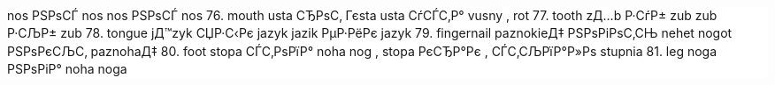 <td>nos</td>
<td>РЅРѕСЃ</td>
<td>nos</td>
<td>nos</td>
<td>РЅРѕСЃ</td>
<td>nos</td>
</tr>
<tr class="odd">
<td>76.</td>
<td>mouth</td>
<td>usta</td>
<td>СЂРѕС‚</td>
<td>Гєsta</td>
<td>usta</td>
<td>СѓСЃС‚Р°</td>
<td>vusny , rot</td>
</tr>
<tr class="even">
<td>77.</td>
<td>tooth</td>
<td>zД…b</td>
<td>Р·СѓР±</td>
<td>zub</td>
<td>zub</td>
<td>Р·СЉР±</td>
<td>zub</td>
</tr>
<tr class="odd">
<td>78.</td>
<td>tongue</td>
<td>jД™zyk</td>
<td>СЏР·С‹Рє</td>
<td>jazyk</td>
<td>jazik</td>
<td>РµР·РёРє</td>
<td>jazyk</td>
</tr>
<tr class="even">
<td>79.</td>
<td>fingernail</td>
<td>paznokieД‡</td>
<td>РЅРѕРіРѕС‚СЊ</td>
<td>nehet</td>
<td>nogot</td>
<td>РЅРѕРєСЉС‚</td>
<td>paznohaД‡</td>
</tr>
<tr class="odd">
<td>80.</td>
<td>foot</td>
<td>stopa</td>
<td>СЃС‚РѕРїР°</td>
<td>noha</td>
<td>nog , stopa</td>
<td>РєСЂР°Рє , СЃС‚СЉРїР°Р»Рѕ</td>
<td>stupnia</td>
</tr>
<tr class="even">
<td>81.</td>
<td>leg</td>
<td>noga</td>
<td>РЅРѕРіР°</td>
<td>noha</td>
<td>noga</td>